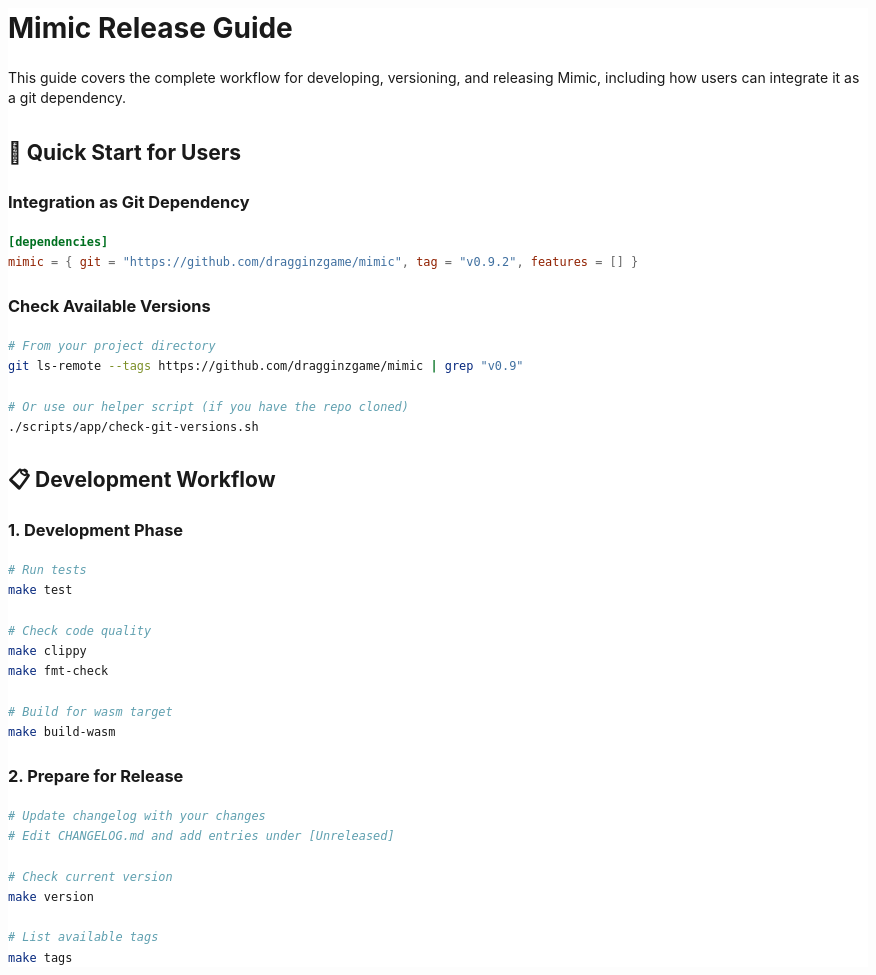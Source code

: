 # Mimic Release Guide

This guide covers the complete workflow for developing, versioning, and releasing Mimic, including how users can integrate it as a git dependency.

## 🚀 Quick Start for Users

### Integration as Git Dependency

```toml
[dependencies]
mimic = { git = "https://github.com/dragginzgame/mimic", tag = "v0.9.2", features = [] }
```

### Check Available Versions

```bash
# From your project directory
git ls-remote --tags https://github.com/dragginzgame/mimic | grep "v0.9"

# Or use our helper script (if you have the repo cloned)
./scripts/app/check-git-versions.sh
```

## 📋 Development Workflow

### 1. Development Phase

```bash
# Run tests
make test

# Check code quality
make clippy
make fmt-check

# Build for wasm target
make build-wasm
```

### 2. Prepare for Release

```bash
# Update changelog with your changes
# Edit CHANGELOG.md and add entries under [Unreleased]

# Check current version
make version

# List available tags
make tags
```

